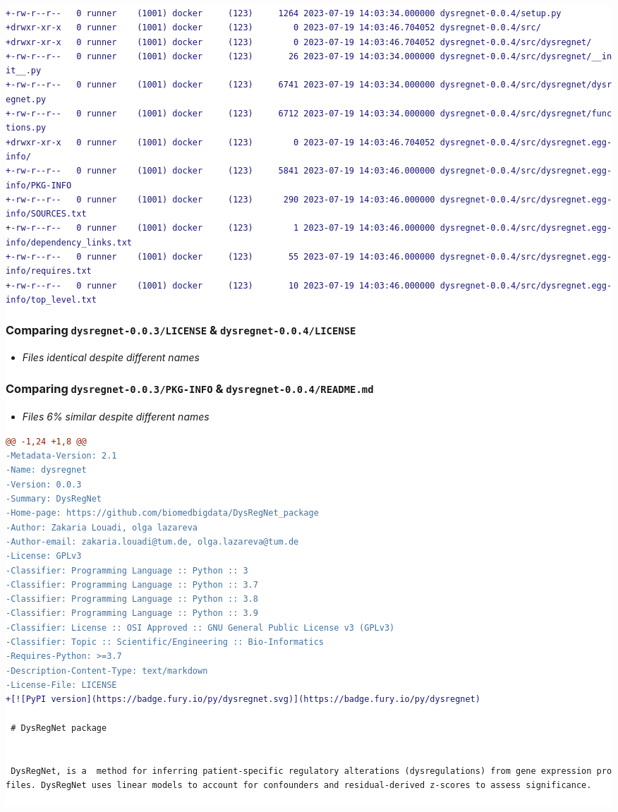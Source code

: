 ```diff
+-rw-r--r--   0 runner    (1001) docker     (123)     1264 2023-07-19 14:03:34.000000 dysregnet-0.0.4/setup.py
+drwxr-xr-x   0 runner    (1001) docker     (123)        0 2023-07-19 14:03:46.704052 dysregnet-0.0.4/src/
+drwxr-xr-x   0 runner    (1001) docker     (123)        0 2023-07-19 14:03:46.704052 dysregnet-0.0.4/src/dysregnet/
+-rw-r--r--   0 runner    (1001) docker     (123)       26 2023-07-19 14:03:34.000000 dysregnet-0.0.4/src/dysregnet/__init__.py
+-rw-r--r--   0 runner    (1001) docker     (123)     6741 2023-07-19 14:03:34.000000 dysregnet-0.0.4/src/dysregnet/dysregnet.py
+-rw-r--r--   0 runner    (1001) docker     (123)     6712 2023-07-19 14:03:34.000000 dysregnet-0.0.4/src/dysregnet/functions.py
+drwxr-xr-x   0 runner    (1001) docker     (123)        0 2023-07-19 14:03:46.704052 dysregnet-0.0.4/src/dysregnet.egg-info/
+-rw-r--r--   0 runner    (1001) docker     (123)     5841 2023-07-19 14:03:46.000000 dysregnet-0.0.4/src/dysregnet.egg-info/PKG-INFO
+-rw-r--r--   0 runner    (1001) docker     (123)      290 2023-07-19 14:03:46.000000 dysregnet-0.0.4/src/dysregnet.egg-info/SOURCES.txt
+-rw-r--r--   0 runner    (1001) docker     (123)        1 2023-07-19 14:03:46.000000 dysregnet-0.0.4/src/dysregnet.egg-info/dependency_links.txt
+-rw-r--r--   0 runner    (1001) docker     (123)       55 2023-07-19 14:03:46.000000 dysregnet-0.0.4/src/dysregnet.egg-info/requires.txt
+-rw-r--r--   0 runner    (1001) docker     (123)       10 2023-07-19 14:03:46.000000 dysregnet-0.0.4/src/dysregnet.egg-info/top_level.txt
```

### Comparing `dysregnet-0.0.3/LICENSE` & `dysregnet-0.0.4/LICENSE`

 * *Files identical despite different names*

### Comparing `dysregnet-0.0.3/PKG-INFO` & `dysregnet-0.0.4/README.md`

 * *Files 6% similar despite different names*

```diff
@@ -1,24 +1,8 @@
-Metadata-Version: 2.1
-Name: dysregnet
-Version: 0.0.3
-Summary: DysRegNet
-Home-page: https://github.com/biomedbigdata/DysRegNet_package
-Author: Zakaria Louadi, olga lazareva
-Author-email: zakaria.louadi@tum.de, olga.lazareva@tum.de
-License: GPLv3
-Classifier: Programming Language :: Python :: 3
-Classifier: Programming Language :: Python :: 3.7
-Classifier: Programming Language :: Python :: 3.8
-Classifier: Programming Language :: Python :: 3.9
-Classifier: License :: OSI Approved :: GNU General Public License v3 (GPLv3)
-Classifier: Topic :: Scientific/Engineering :: Bio-Informatics
-Requires-Python: >=3.7
-Description-Content-Type: text/markdown
-License-File: LICENSE
+[![PyPI version](https://badge.fury.io/py/dysregnet.svg)](https://badge.fury.io/py/dysregnet)
 
 # DysRegNet package
 
 
 DysRegNet, is a  method for inferring patient-specific regulatory alterations (dysregulations) from gene expression profiles. DysRegNet uses linear models to account for confounders and residual-derived z-scores to assess significance.
 
```
